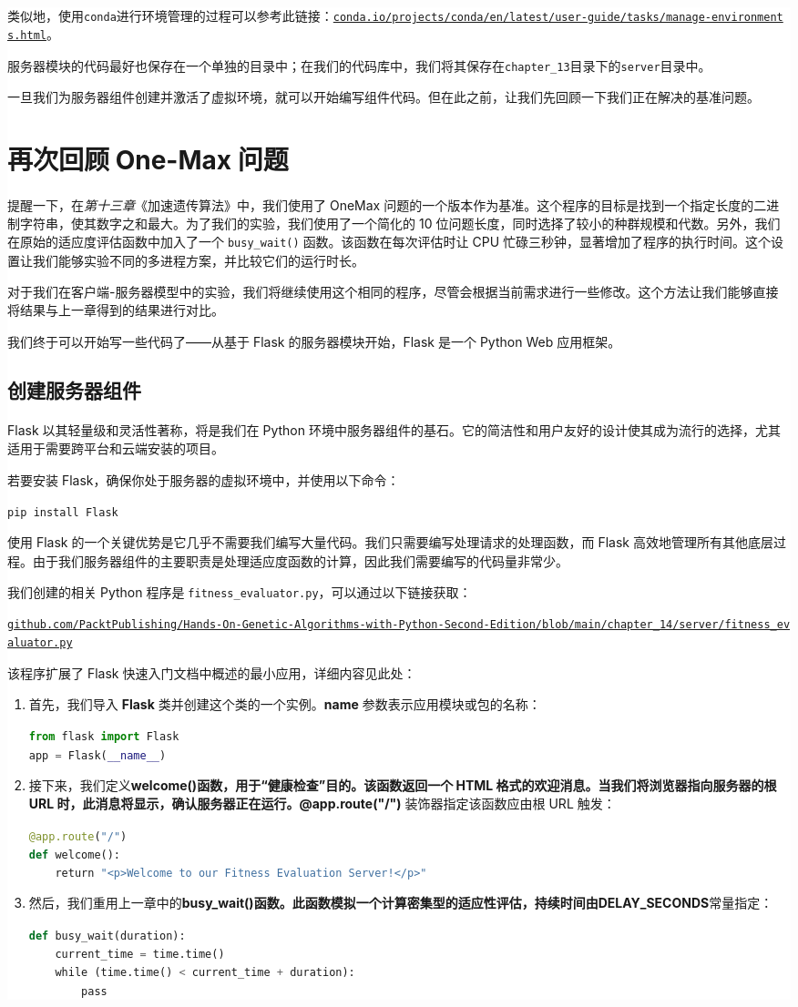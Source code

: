 类似地，使用`conda`进行环境管理的过程可以参考此链接：[`conda.io/projects/conda/en/latest/user-guide/tasks/manage-environments.html`](https://conda.io/projects/conda/en/latest/user-guide/tasks/manage-environments.html)。

服务器模块的代码最好也保存在一个单独的目录中；在我们的代码库中，我们将其保存在`chapter_13`目录下的`server`目录中。

一旦我们为服务器组件创建并激活了虚拟环境，就可以开始编写组件代码。但在此之前，让我们先回顾一下我们正在解决的基准问题。

# 再次回顾 One-Max 问题

提醒一下，在*第十三章*《加速遗传算法》中，我们使用了 OneMax 问题的一个版本作为基准。这个程序的目标是找到一个指定长度的二进制字符串，使其数字之和最大。为了我们的实验，我们使用了一个简化的 10 位问题长度，同时选择了较小的种群规模和代数。另外，我们在原始的适应度评估函数中加入了一个 `busy_wait()` 函数。该函数在每次评估时让 CPU 忙碌三秒钟，显著增加了程序的执行时间。这个设置让我们能够实验不同的多进程方案，并比较它们的运行时长。

对于我们在客户端-服务器模型中的实验，我们将继续使用这个相同的程序，尽管会根据当前需求进行一些修改。这个方法让我们能够直接将结果与上一章得到的结果进行对比。

我们终于可以开始写一些代码了——从基于 Flask 的服务器模块开始，Flask 是一个 Python Web 应用框架。

## 创建服务器组件

Flask 以其轻量级和灵活性著称，将是我们在 Python 环境中服务器组件的基石。它的简洁性和用户友好的设计使其成为流行的选择，尤其适用于需要跨平台和云端安装的项目。

若要安装 Flask，确保你处于服务器的虚拟环境中，并使用以下命令：

```py
pip install Flask
```

使用 Flask 的一个关键优势是它几乎不需要我们编写大量代码。我们只需要编写处理请求的处理函数，而 Flask 高效地管理所有其他底层过程。由于我们服务器组件的主要职责是处理适应度函数的计算，因此我们需要编写的代码量非常少。

我们创建的相关 Python 程序是 `fitness_evaluator.py`，可以通过以下链接获取：

[`github.com/PacktPublishing/Hands-On-Genetic-Algorithms-with-Python-Second-Edition/blob/main/chapter_14/server/fitness_evaluator.py`](https://github.com/PacktPublishing/Hands-On-Genetic-Algorithms-with-Python-Second-Edition/blob/main/chapter_14/server/fitness_evaluator.py)

该程序扩展了 Flask 快速入门文档中概述的最小应用，详细内容见此处：

1.  首先，我们导入 **Flask** 类并创建这个类的一个实例。**__name__** 参数表示应用模块或包的名称：

    ```py
    from flask import Flask
    app = Flask(__name__)
    ```

1.  接下来，我们定义**welcome()**函数，用于“健康检查”目的。该函数返回一个 HTML 格式的欢迎消息。当我们将浏览器指向服务器的根 URL 时，此消息将显示，确认服务器正在运行。**@app.route("/")** 装饰器指定该函数应由根 URL 触发：

    ```py
    @app.route("/")
    def welcome():
        return "<p>Welcome to our Fitness Evaluation Server!</p>"
    ```

1.  然后，我们重用上一章中的**busy_wait()**函数。此函数模拟一个计算密集型的适应性评估，持续时间由**DELAY_SECONDS**常量指定：

    ```py
    def busy_wait(duration):
        current_time = time.time()
        while (time.time() < current_time + duration):
            pass
    ```
